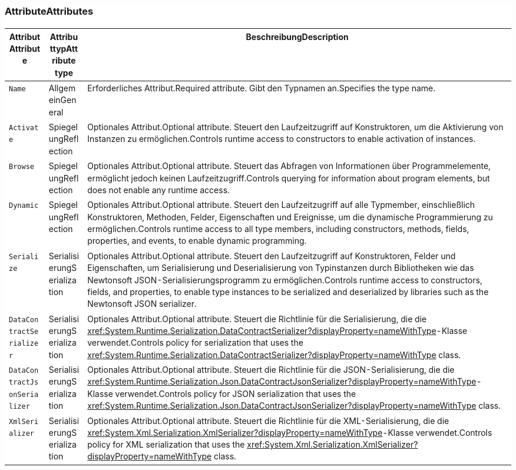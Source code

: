 ### <a name="attributes"></a><span data-ttu-id="a1c87-107">Attribute</span><span class="sxs-lookup"><span data-stu-id="a1c87-107">Attributes</span></span>  
  
|<span data-ttu-id="a1c87-108">Attribut</span><span class="sxs-lookup"><span data-stu-id="a1c87-108">Attribute</span></span>|<span data-ttu-id="a1c87-109">Attributtyp</span><span class="sxs-lookup"><span data-stu-id="a1c87-109">Attribute type</span></span>|<span data-ttu-id="a1c87-110">Beschreibung</span><span class="sxs-lookup"><span data-stu-id="a1c87-110">Description</span></span>|  
|---------------|--------------------|-----------------|  
|`Name`|<span data-ttu-id="a1c87-111">Allgemein</span><span class="sxs-lookup"><span data-stu-id="a1c87-111">General</span></span>|<span data-ttu-id="a1c87-112">Erforderliches Attribut.</span><span class="sxs-lookup"><span data-stu-id="a1c87-112">Required attribute.</span></span> <span data-ttu-id="a1c87-113">Gibt den Typnamen an.</span><span class="sxs-lookup"><span data-stu-id="a1c87-113">Specifies the type name.</span></span>|  
|`Activate`|<span data-ttu-id="a1c87-114">Spiegelung</span><span class="sxs-lookup"><span data-stu-id="a1c87-114">Reflection</span></span>|<span data-ttu-id="a1c87-115">Optionales Attribut.</span><span class="sxs-lookup"><span data-stu-id="a1c87-115">Optional attribute.</span></span> <span data-ttu-id="a1c87-116">Steuert den Laufzeitzugriff auf Konstruktoren, um die Aktivierung von Instanzen zu ermöglichen.</span><span class="sxs-lookup"><span data-stu-id="a1c87-116">Controls runtime access to constructors to enable activation of instances.</span></span>|  
|`Browse`|<span data-ttu-id="a1c87-117">Spiegelung</span><span class="sxs-lookup"><span data-stu-id="a1c87-117">Reflection</span></span>|<span data-ttu-id="a1c87-118">Optionales Attribut.</span><span class="sxs-lookup"><span data-stu-id="a1c87-118">Optional attribute.</span></span> <span data-ttu-id="a1c87-119">Steuert das Abfragen von Informationen über Programmelemente, ermöglicht jedoch keinen Laufzeitzugriff.</span><span class="sxs-lookup"><span data-stu-id="a1c87-119">Controls querying for information about program elements, but does not enable any runtime access.</span></span>|  
|`Dynamic`|<span data-ttu-id="a1c87-120">Spiegelung</span><span class="sxs-lookup"><span data-stu-id="a1c87-120">Reflection</span></span>|<span data-ttu-id="a1c87-121">Optionales Attribut.</span><span class="sxs-lookup"><span data-stu-id="a1c87-121">Optional attribute.</span></span> <span data-ttu-id="a1c87-122">Steuert den Laufzeitzugriff auf alle Typmember, einschließlich Konstruktoren, Methoden, Felder, Eigenschaften und Ereignisse, um die dynamische Programmierung zu ermöglichen.</span><span class="sxs-lookup"><span data-stu-id="a1c87-122">Controls runtime access to all type members, including constructors, methods, fields, properties, and events, to enable dynamic programming.</span></span>|  
|`Serialize`|<span data-ttu-id="a1c87-123">Serialisierung</span><span class="sxs-lookup"><span data-stu-id="a1c87-123">Serialization</span></span>|<span data-ttu-id="a1c87-124">Optionales Attribut.</span><span class="sxs-lookup"><span data-stu-id="a1c87-124">Optional attribute.</span></span> <span data-ttu-id="a1c87-125">Steuert den Laufzeitzugriff auf Konstruktoren, Felder und Eigenschaften, um Serialisierung und Deserialisierung von Typinstanzen durch Bibliotheken wie das Newtonsoft JSON-Serialisierungsprogramm zu ermöglichen.</span><span class="sxs-lookup"><span data-stu-id="a1c87-125">Controls runtime access to constructors, fields, and properties, to enable type instances to be serialized and deserialized by libraries such as the Newtonsoft JSON serializer.</span></span>|  
|`DataContractSerializer`|<span data-ttu-id="a1c87-126">Serialisierung</span><span class="sxs-lookup"><span data-stu-id="a1c87-126">Serialization</span></span>|<span data-ttu-id="a1c87-127">Optionales Attribut.</span><span class="sxs-lookup"><span data-stu-id="a1c87-127">Optional attribute.</span></span> <span data-ttu-id="a1c87-128">Steuert die Richtlinie für die Serialisierung, die die <xref:System.Runtime.Serialization.DataContractSerializer?displayProperty=nameWithType>-Klasse verwendet.</span><span class="sxs-lookup"><span data-stu-id="a1c87-128">Controls policy for serialization that uses the <xref:System.Runtime.Serialization.DataContractSerializer?displayProperty=nameWithType> class.</span></span>|  
|`DataContractJsonSerializer`|<span data-ttu-id="a1c87-129">Serialisierung</span><span class="sxs-lookup"><span data-stu-id="a1c87-129">Serialization</span></span>|<span data-ttu-id="a1c87-130">Optionales Attribut.</span><span class="sxs-lookup"><span data-stu-id="a1c87-130">Optional attribute.</span></span> <span data-ttu-id="a1c87-131">Steuert die Richtlinie für die JSON-Serialisierung, die die <xref:System.Runtime.Serialization.Json.DataContractJsonSerializer?displayProperty=nameWithType>-Klasse verwendet.</span><span class="sxs-lookup"><span data-stu-id="a1c87-131">Controls policy for JSON serialization that uses the <xref:System.Runtime.Serialization.Json.DataContractJsonSerializer?displayProperty=nameWithType> class.</span></span>|  
|`XmlSerializer`|<span data-ttu-id="a1c87-132">Serialisierung</span><span class="sxs-lookup"><span data-stu-id="a1c87-132">Serialization</span></span>|<span data-ttu-id="a1c87-133">Optionales Attribut.</span><span class="sxs-lookup"><span data-stu-id="a1c87-133">Optional attribute.</span></span> <span data-ttu-id="a1c87-134">Steuert die Richtlinie für die XML-Serialisierung, die die <xref:System.Xml.Serialization.XmlSerializer?displayProperty=nameWithType>-Klasse verwendet.</span><span class="sxs-lookup"><span data-stu-id="a1c87-134">Controls policy for XML serialization that uses the <xref:System.Xml.Serialization.XmlSerializer?displayProperty=nameWithType> class.</span></span>|  
